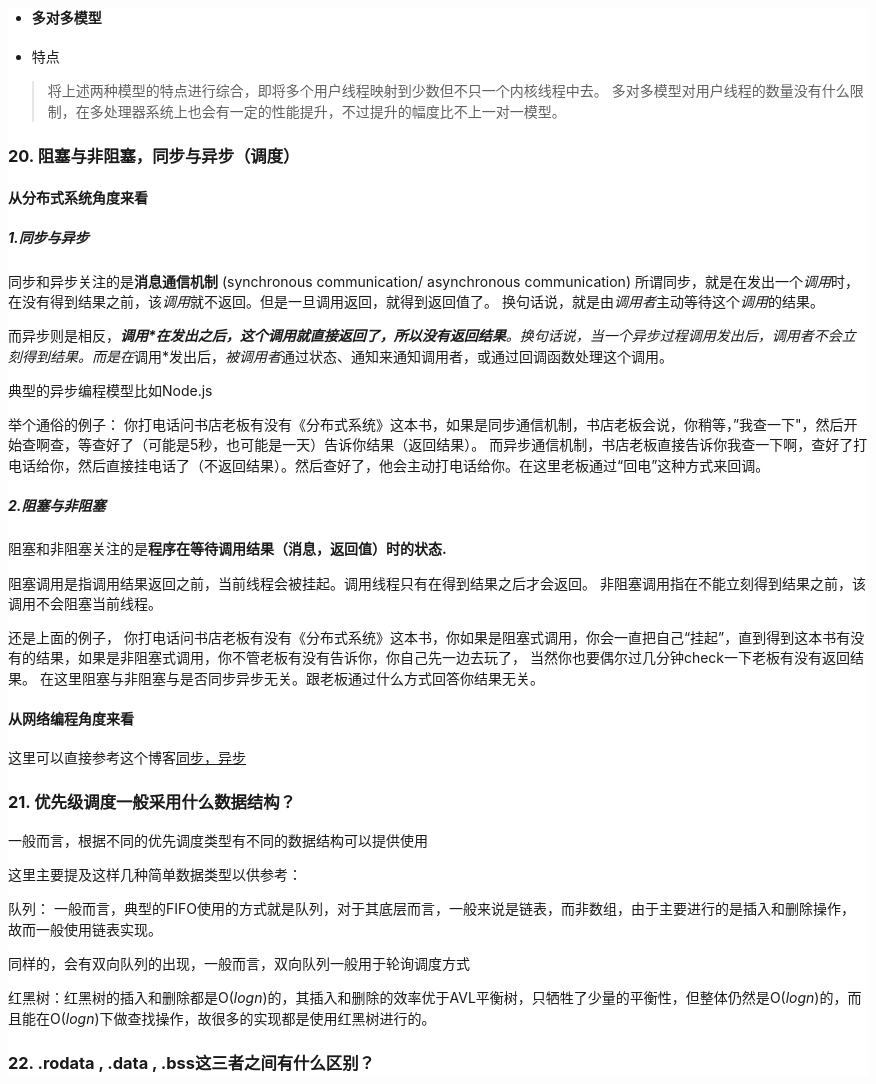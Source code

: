 - #### 多对多模型

- 特点

> 将上述两种模型的特点进行综合，即将多个用户线程映射到少数但不只一个内核线程中去。
>  多对多模型对用户线程的数量没有什么限制，在多处理器系统上也会有一定的性能提升，不过提升的幅度比不上一对一模型。

### 20. 阻塞与非阻塞，同步与异步（调度）

#### 从分布式系统角度来看

##### **1.同步与异步**

同步和异步关注的是**消息通信机制** (synchronous communication/ asynchronous communication)
所谓同步，就是在发出一个*调用*时，在没有得到结果之前，该*调用*就不返回。但是一旦调用返回，就得到返回值了。
换句话说，就是由*调用者*主动等待这个*调用*的结果。

而异步则是相反，***调用\*在发出之后，这个调用就直接返回了，所以没有返回结果**。换句话说，当一个异步过程调用发出后，调用者不会立刻得到结果。而是在*调用*发出后，*被调用者*通过状态、通知来通知调用者，或通过回调函数处理这个调用。

典型的异步编程模型比如Node.js

举个通俗的例子：
你打电话问书店老板有没有《分布式系统》这本书，如果是同步通信机制，书店老板会说，你稍等，”我查一下"，然后开始查啊查，等查好了（可能是5秒，也可能是一天）告诉你结果（返回结果）。
而异步通信机制，书店老板直接告诉你我查一下啊，查好了打电话给你，然后直接挂电话了（不返回结果）。然后查好了，他会主动打电话给你。在这里老板通过“回电”这种方式来回调。



##### 2.阻塞与非阻塞

阻塞和非阻塞关注的是**程序在等待调用结果（消息，返回值）时的状态.**

阻塞调用是指调用结果返回之前，当前线程会被挂起。调用线程只有在得到结果之后才会返回。
非阻塞调用指在不能立刻得到结果之前，该调用不会阻塞当前线程。

还是上面的例子，
你打电话问书店老板有没有《分布式系统》这本书，你如果是阻塞式调用，你会一直把自己“挂起”，直到得到这本书有没有的结果，如果是非阻塞式调用，你不管老板有没有告诉你，你自己先一边去玩了， 当然你也要偶尔过几分钟check一下老板有没有返回结果。
在这里阻塞与非阻塞与是否同步异步无关。跟老板通过什么方式回答你结果无关。

#### 从网络编程角度来看

这里可以直接参考这个博客[同步，异步](https://blog.csdn.net/historyasamirror/article/details/5778378)

### 21. 优先级调度一般采用什么数据结构？

一般而言，根据不同的优先调度类型有不同的数据结构可以提供使用

这里主要提及这样几种简单数据类型以供参考：

队列： 一般而言，典型的FIFO使用的方式就是队列，对于其底层而言，一般来说是链表，而非数组，由于主要进行的是插入和删除操作，故而一般使用链表实现。

同样的，会有双向队列的出现，一般而言，双向队列一般用于轮询调度方式

红黑树：红黑树的插入和删除都是$\text{O}(logn)$的，其插入和删除的效率优于AVL平衡树，只牺牲了少量的平衡性，但整体仍然是$\text{O}(logn)$的，而且能在$\text{O}(logn)$下做查找操作，故很多的实现都是使用红黑树进行的。

### 22. .rodata , .data , .bss这三者之间有什么区别？
